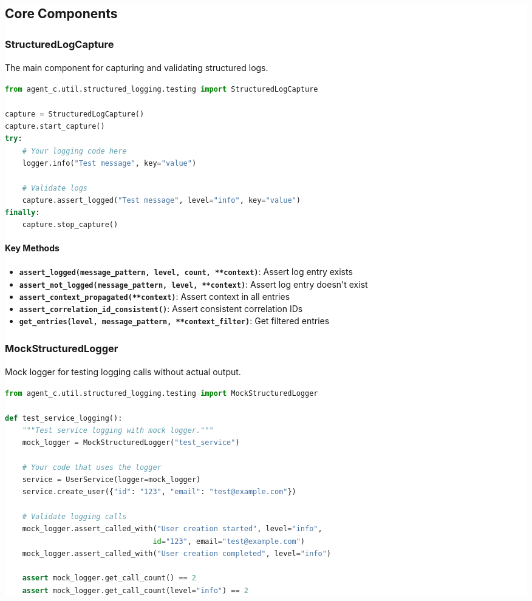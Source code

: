 ## Core Components

### StructuredLogCapture

The main component for capturing and validating structured logs.

```python
from agent_c.util.structured_logging.testing import StructuredLogCapture

capture = StructuredLogCapture()
capture.start_capture()
try:
    # Your logging code here
    logger.info("Test message", key="value")
    
    # Validate logs
    capture.assert_logged("Test message", level="info", key="value")
finally:
    capture.stop_capture()
```

#### Key Methods

- **`assert_logged(message_pattern, level, count, **context)`**: Assert log entry exists
- **`assert_not_logged(message_pattern, level, **context)`**: Assert log entry doesn't exist
- **`assert_context_propagated(**context)`**: Assert context in all entries
- **`assert_correlation_id_consistent()`**: Assert consistent correlation IDs
- **`get_entries(level, message_pattern, **context_filter)`**: Get filtered entries

### MockStructuredLogger

Mock logger for testing logging calls without actual output.

```python
from agent_c.util.structured_logging.testing import MockStructuredLogger

def test_service_logging():
    """Test service logging with mock logger."""
    mock_logger = MockStructuredLogger("test_service")
    
    # Your code that uses the logger
    service = UserService(logger=mock_logger)
    service.create_user({"id": "123", "email": "test@example.com"})
    
    # Validate logging calls
    mock_logger.assert_called_with("User creation started", level="info", 
                                  id="123", email="test@example.com")
    mock_logger.assert_called_with("User creation completed", level="info")
    
    assert mock_logger.get_call_count() == 2
    assert mock_logger.get_call_count(level="info") == 2
```
